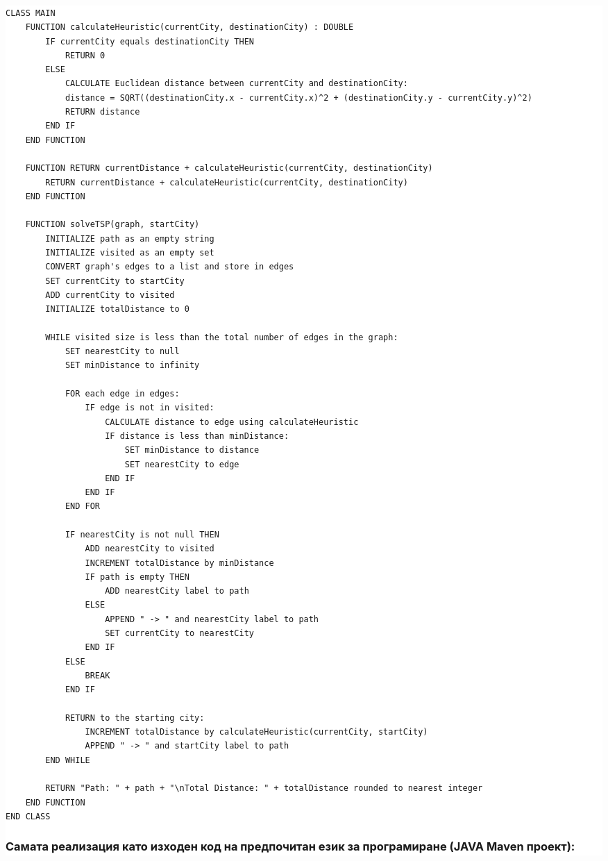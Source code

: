 ```pseudo
CLASS MAIN
    FUNCTION calculateHeuristic(currentCity, destinationCity) : DOUBLE
        IF currentCity equals destinationCity THEN
            RETURN 0
        ELSE
            CALCULATE Euclidean distance between currentCity and destinationCity:
            distance = SQRT((destinationCity.x - currentCity.x)^2 + (destinationCity.y - currentCity.y)^2)
            RETURN distance
        END IF
    END FUNCTION

    FUNCTION RETURN currentDistance + calculateHeuristic(currentCity, destinationCity)
        RETURN currentDistance + calculateHeuristic(currentCity, destinationCity)
    END FUNCTION

    FUNCTION solveTSP(graph, startCity)
        INITIALIZE path as an empty string
        INITIALIZE visited as an empty set
        CONVERT graph's edges to a list and store in edges
        SET currentCity to startCity
        ADD currentCity to visited
        INITIALIZE totalDistance to 0

        WHILE visited size is less than the total number of edges in the graph:
            SET nearestCity to null
            SET minDistance to infinity

            FOR each edge in edges:
                IF edge is not in visited:
                    CALCULATE distance to edge using calculateHeuristic
                    IF distance is less than minDistance:
                        SET minDistance to distance
                        SET nearestCity to edge
                    END IF
                END IF
            END FOR

            IF nearestCity is not null THEN
                ADD nearestCity to visited
                INCREMENT totalDistance by minDistance
                IF path is empty THEN
                    ADD nearestCity label to path
                ELSE
                    APPEND " -> " and nearestCity label to path
                    SET currentCity to nearestCity
                END IF
            ELSE
                BREAK
            END IF

            RETURN to the starting city:
                INCREMENT totalDistance by calculateHeuristic(currentCity, startCity)
                APPEND " -> " and startCity label to path
        END WHILE

        RETURN "Path: " + path + "\nTotal Distance: " + totalDistance rounded to nearest integer
    END FUNCTION
END CLASS
```
### **Самата реализация като изходен код на предпочитан език за програмиране (JAVA Maven проект)**: